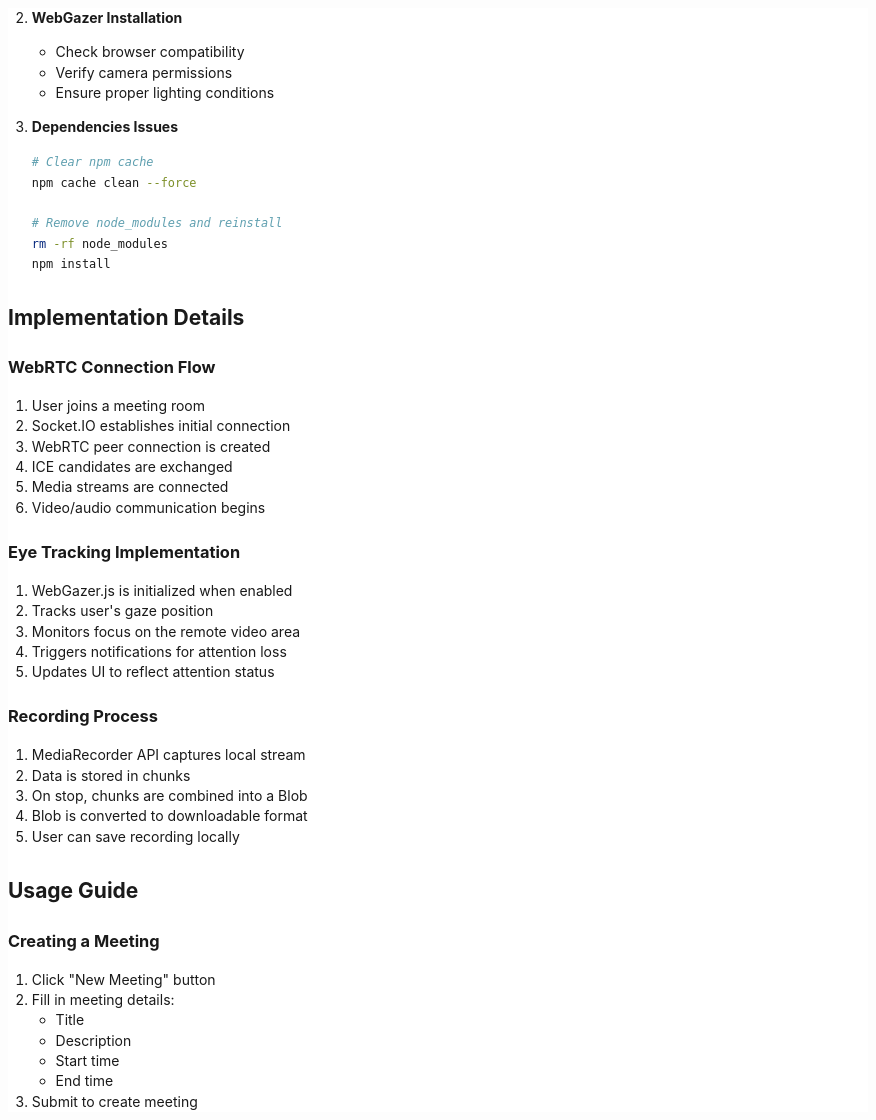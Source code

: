 2. **WebGazer Installation**
   - Check browser compatibility
   - Verify camera permissions
   - Ensure proper lighting conditions

3. **Dependencies Issues**
   ```bash
   # Clear npm cache
   npm cache clean --force
   
   # Remove node_modules and reinstall
   rm -rf node_modules
   npm install
   ```

## Implementation Details

### WebRTC Connection Flow
1. User joins a meeting room
2. Socket.IO establishes initial connection
3. WebRTC peer connection is created
4. ICE candidates are exchanged
5. Media streams are connected
6. Video/audio communication begins

### Eye Tracking Implementation
1. WebGazer.js is initialized when enabled
2. Tracks user's gaze position
3. Monitors focus on the remote video area
4. Triggers notifications for attention loss
5. Updates UI to reflect attention status

### Recording Process
1. MediaRecorder API captures local stream
2. Data is stored in chunks
3. On stop, chunks are combined into a Blob
4. Blob is converted to downloadable format
5. User can save recording locally

## Usage Guide

### Creating a Meeting
1. Click "New Meeting" button
2. Fill in meeting details:
   - Title
   - Description
   - Start time
   - End time
3. Submit to create meeting
